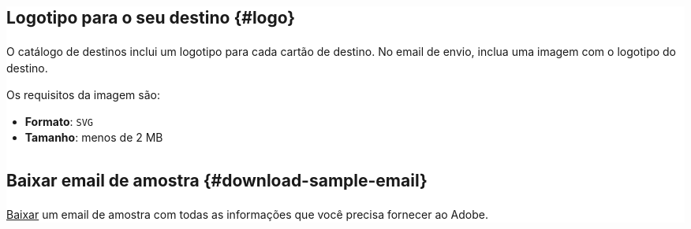 ## Logotipo para o seu destino {#logo}

O catálogo de destinos inclui um logotipo para cada cartão de destino. No email de envio, inclua uma imagem com o logotipo do destino.

Os requisitos da imagem são:
* **Formato**: `SVG`
* **Tamanho**: menos de 2 MB

## Baixar email de amostra {#download-sample-email}

[Baixar](./assets/sample-email-submit-destination.rtf) um email de amostra com todas as informações que você precisa fornecer ao Adobe.
